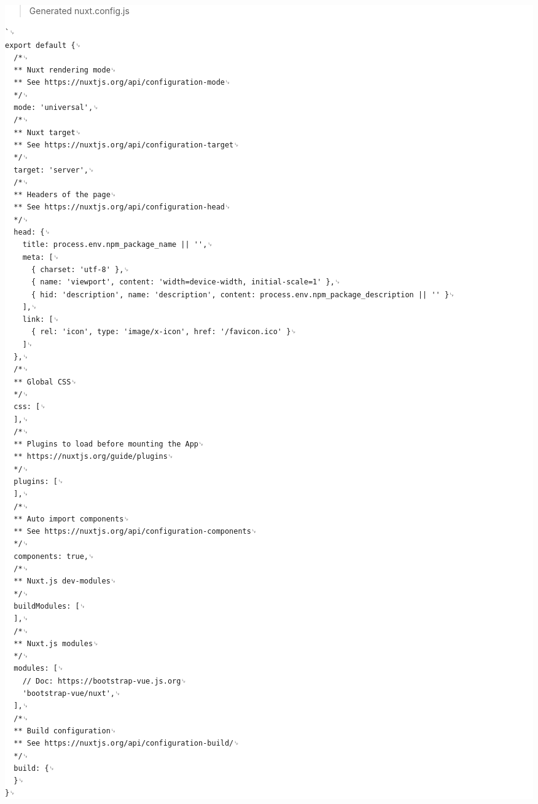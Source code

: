 > Generated nuxt.config.js

    `␊
    export default {␊
      /*␊
      ** Nuxt rendering mode␊
      ** See https://nuxtjs.org/api/configuration-mode␊
      */␊
      mode: 'universal',␊
      /*␊
      ** Nuxt target␊
      ** See https://nuxtjs.org/api/configuration-target␊
      */␊
      target: 'server',␊
      /*␊
      ** Headers of the page␊
      ** See https://nuxtjs.org/api/configuration-head␊
      */␊
      head: {␊
        title: process.env.npm_package_name || '',␊
        meta: [␊
          { charset: 'utf-8' },␊
          { name: 'viewport', content: 'width=device-width, initial-scale=1' },␊
          { hid: 'description', name: 'description', content: process.env.npm_package_description || '' }␊
        ],␊
        link: [␊
          { rel: 'icon', type: 'image/x-icon', href: '/favicon.ico' }␊
        ]␊
      },␊
      /*␊
      ** Global CSS␊
      */␊
      css: [␊
      ],␊
      /*␊
      ** Plugins to load before mounting the App␊
      ** https://nuxtjs.org/guide/plugins␊
      */␊
      plugins: [␊
      ],␊
      /*␊
      ** Auto import components␊
      ** See https://nuxtjs.org/api/configuration-components␊
      */␊
      components: true,␊
      /*␊
      ** Nuxt.js dev-modules␊
      */␊
      buildModules: [␊
      ],␊
      /*␊
      ** Nuxt.js modules␊
      */␊
      modules: [␊
        // Doc: https://bootstrap-vue.js.org␊
        'bootstrap-vue/nuxt',␊
      ],␊
      /*␊
      ** Build configuration␊
      ** See https://nuxtjs.org/api/configuration-build/␊
      */␊
      build: {␊
      }␊
    }␊